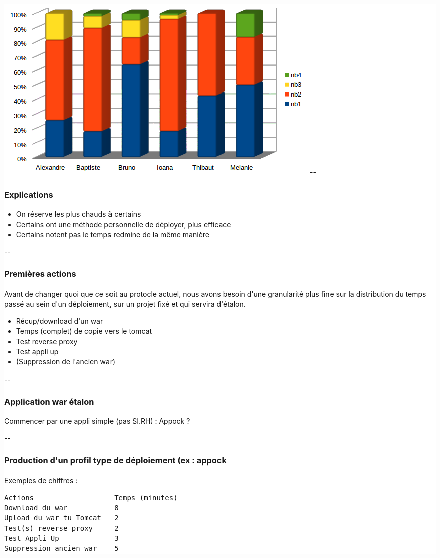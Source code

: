 <img src="img/stats_par_agent_2.png"/>
--

### Explications

* On réserve les plus chauds à certains
* Certains ont une méthode personnelle de déployer, plus efficace
* Certains notent pas le temps redmine de la même manière

--

### Premières actions

Avant de changer quoi que ce soit au protocle actuel, nous avons besoin d'une
granularité plus fine sur la distribution du temps passé au sein d'un
déploiement, sur un projet fixé et qui servira d'étalon.

* Récup/download d'un war
* Temps (complet) de copie vers le tomcat
* Test reverse proxy
* Test appli up
* (Suppression de l'ancien war)

--

### Application war étalon

Commencer par une appli simple (pas SI.RH) : Appock ?


--

### Production d'un profil type de déploiement (ex : appock

Exemples de chiffres :

<pre>
Actions                   Temps (minutes)
Download du war           8
Upload du war tu Tomcat   2
Test(s) reverse proxy     2
Test Appli Up             3
Suppression ancien war    5
</pre>
